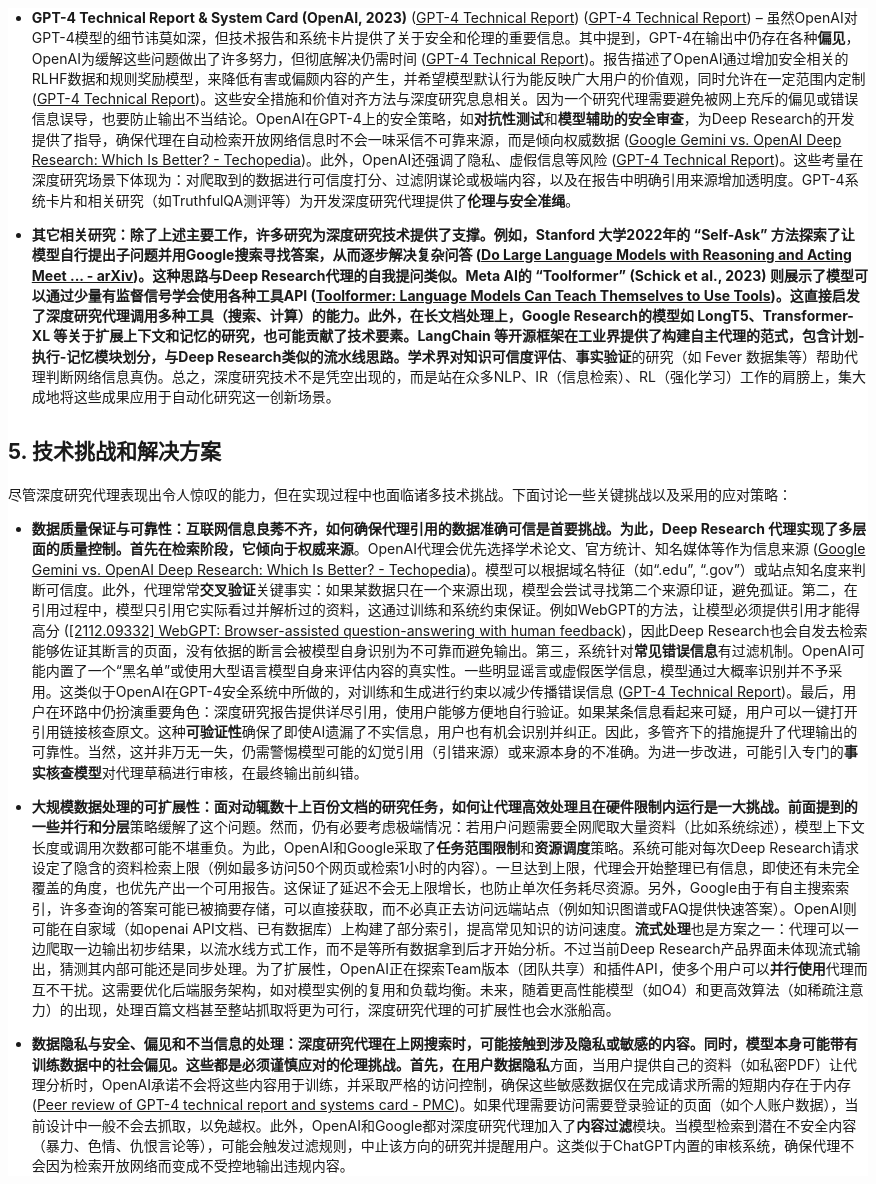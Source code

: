 - **GPT-4 Technical Report & System Card (OpenAI, 2023)** ([GPT-4 Technical Report](https://arxiv.org/html/2303.08774v4#:~:text=foresee%20around%20bias%2C%20disinformation%2C%20over,assisted%20safety%20pipeline)) ([GPT-4 Technical Report](https://arxiv.org/html/2303.08774v4#:~:text=GPT,to%20be%20customized%20within%20some)) – 虽然OpenAI对GPT-4模型的细节讳莫如深，但技术报告和系统卡片提供了关于安全和伦理的重要信息。其中提到，GPT-4在输出中仍存在各种**偏见**，OpenAI为缓解这些问题做出了许多努力，但彻底解决仍需时间 ([GPT-4 Technical Report](https://arxiv.org/html/2303.08774v4#:~:text=GPT,to%20be%20customized%20within%20some))。报告描述了OpenAI通过增加安全相关的RLHF数据和规则奖励模型，来降低有害或偏颇内容的产生，并希望模型默认行为能反映广大用户的价值观，同时允许在一定范围内定制 ([GPT-4 Technical Report](https://arxiv.org/html/2303.08774v4#:~:text=GPT,to%20be%20customized%20within%20some))。这些安全措施和价值对齐方法与深度研究息息相关。因为一个研究代理需要避免被网上充斥的偏见或错误信息误导，也要防止输出不当结论。OpenAI在GPT-4上的安全策略，如**对抗性测试**和**模型辅助的安全审查**，为Deep Research的开发提供了指导，确保代理在自动检索开放网络信息时不会一味采信不可靠来源，而是倾向权威数据 ([Google Gemini vs. OpenAI Deep Research: Which Is Better? - Techopedia](https://www.techopedia.com/google-vs-openai-deep-research#:~:text=synthesizing%20data%20across%20multiple%20formats,grade%20reports))。此外，OpenAI还强调了隐私、虚假信息等风险 ([GPT-4 Technical Report](https://arxiv.org/html/2303.08774v4#:~:text=foresee%20around%20bias%2C%20disinformation%2C%20over,assisted%20safety%20pipeline))。这些考量在深度研究场景下体现为：对爬取到的数据进行可信度打分、过滤阴谋论或极端内容，以及在报告中明确引用来源增加透明度。GPT-4系统卡片和相关研究（如TruthfulQA测评等）为开发深度研究代理提供了**伦理与安全准绳**。

- **其它相关研究：**除了上述主要工作，许多研究为深度研究技术提供了支撑。例如，Stanford 大学2022年的 “Self-Ask” 方法探索了让模型自行提出子问题并用Google搜索寻找答案，从而逐步解决复杂问答 ([Do Large Language Models with Reasoning and Acting Meet ... - arXiv](https://arxiv.org/html/2412.01262v1#:~:text=Do%20Large%20Language%20Models%20with,promise%20in%20solving%20complex))。这种思路与Deep Research代理的自我提问类似。Meta AI的 “Toolformer” (Schick et al., 2023) 则展示了模型可以通过少量有监督信号学会使用各种工具API ([Toolformer: Language Models Can Teach Themselves to Use Tools](https://arxiv.org/abs/2302.04761#:~:text=We%20introduce%20Toolformer%2C%20a%20model,how%20to%20best%20incorporate))。这直接启发了深度研究代理调用多种工具（搜索、计算）的能力。此外，在长文档处理上，Google Research的模型如 LongT5、Transformer-XL 等关于扩展上下文和记忆的研究，也可能贡献了技术要素。**LangChain** 等开源框架在工业界提供了构建自主代理的范式，包含计划-执行-记忆模块划分，与Deep Research类似的流水线思路。学术界对**知识可信度评估**、**事实验证**的研究（如 Fever 数据集等）帮助代理判断网络信息真伪。总之，深度研究技术不是凭空出现的，而是站在众多NLP、IR（信息检索）、RL（强化学习）工作的肩膀上，集大成地将这些成果应用于自动化研究这一创新场景。

## 5. 技术挑战和解决方案

尽管深度研究代理表现出令人惊叹的能力，但在实现过程中也面临诸多技术挑战。下面讨论一些关键挑战以及采用的应对策略：

- **数据质量保证与可靠性：**互联网信息良莠不齐，如何确保代理引用的数据准确可信是首要挑战。为此，Deep Research 代理实现了多层面的质量控制。首先在检索阶段，它倾向于**权威来源**。OpenAI代理会优先选择学术论文、官方统计、知名媒体等作为信息来源 ([Google Gemini vs. OpenAI Deep Research: Which Is Better? - Techopedia](https://www.techopedia.com/google-vs-openai-deep-research#:~:text=synthesizing%20data%20across%20multiple%20formats,grade%20reports))。模型可以根据域名特征（如“.edu”, “.gov”）或站点知名度来判断可信度。此外，代理常常**交叉验证**关键事实：如果某数据只在一个来源出现，模型会尝试寻找第二个来源印证，避免孤证。第二，在引用过程中，模型只引用它实际看过并解析过的资料，这通过训练和系统约束保证。例如WebGPT的方法，让模型必须提供引用才能得高分 ([[2112.09332] WebGPT: Browser-assisted question-answering with human feedback](https://arxiv.org/abs/2112.09332#:~:text=web,are%20preferred%20by%20humans%2056))，因此Deep Research也会自发去检索能够佐证其断言的页面，没有依据的断言会被模型自身识别为不可靠而避免输出。第三，系统针对**常见错误信息**有过滤机制。OpenAI可能内置了一个“黑名单”或使用大型语言模型自身来评估内容的真实性。一些明显谣言或虚假医学信息，模型通过大概率识别并不予采用。这类似于OpenAI在GPT-4安全系统中所做的，对训练和生成进行约束以减少传播错误信息 ([GPT-4 Technical Report](https://arxiv.org/html/2303.08774v4#:~:text=foresee%20around%20bias%2C%20disinformation%2C%20over,assisted%20safety%20pipeline))。最后，用户在环路中仍扮演重要角色：深度研究报告提供详尽引用，使用户能够方便地自行验证。如果某条信息看起来可疑，用户可以一键打开引用链接核查原文。这种**可验证性**确保了即使AI遗漏了不实信息，用户也有机会识别并纠正。因此，多管齐下的措施提升了代理输出的可靠性。当然，这并非万无一失，仍需警惕模型可能的幻觉引用（引错来源）或来源本身的不准确。为进一步改进，可能引入专门的**事实核查模型**对代理草稿进行审核，在最终输出前纠错。

- **大规模数据处理的可扩展性：**面对动辄数十上百份文档的研究任务，如何让代理高效处理且在硬件限制内运行是一大挑战。前面提到的一些**并行和分层**策略缓解了这个问题。然而，仍有必要考虑极端情况：若用户问题需要全网爬取大量资料（比如系统综述），模型上下文长度或调用次数都可能不堪重负。为此，OpenAI和Google采取了**任务范围限制**和**资源调度**策略。系统可能对每次Deep Research请求设定了隐含的资料检索上限（例如最多访问50个网页或检索1小时的内容）。一旦达到上限，代理会开始整理已有信息，即使还有未完全覆盖的角度，也优先产出一个可用报告。这保证了延迟不会无上限增长，也防止单次任务耗尽资源。另外，Google由于有自主搜索索引，许多查询的答案可能已被摘要存储，可以直接获取，而不必真正去访问远端站点（例如知识图谱或FAQ提供快速答案）。OpenAI则可能在自家域（如openai API文档、已有数据库）上构建了部分索引，提高常见知识的访问速度。**流式处理**也是方案之一：代理可以一边爬取一边输出初步结果，以流水线方式工作，而不是等所有数据拿到后才开始分析。不过当前Deep Research产品界面未体现流式输出，猜测其内部可能还是同步处理。为了扩展性，OpenAI正在探索Team版本（团队共享）和插件API，使多个用户可以**并行使用**代理而互不干扰。这需要优化后端服务架构，如对模型实例的复用和负载均衡。未来，随着更高性能模型（如O4）和更高效算法（如稀疏注意力）的出现，处理百篇文档甚至整站抓取将更为可行，深度研究代理的可扩展性也会水涨船高。

- **数据隐私与安全、偏见和不当信息的处理：**深度研究代理在上网搜索时，可能接触到涉及隐私或敏感的内容。同时，模型本身可能带有训练数据中的社会偏见。这些都是必须谨慎应对的伦理挑战。首先，在**用户数据隐私**方面，当用户提供自己的资料（如私密PDF）让代理分析时，OpenAI承诺不会将这些内容用于训练，并采取严格的访问控制，确保这些敏感数据仅在完成请求所需的短期内存在于内存 ([Peer review of GPT-4 technical report and systems card - PMC](https://pmc.ncbi.nlm.nih.gov/articles/PMC10795998/#:~:text=PMC%20pmc,the%20safety%20risks%20listed))。如果代理需要访问需要登录验证的页面（如个人账户数据），当前设计中一般不会去抓取，以免越权。此外，OpenAI和Google都对深度研究代理加入了**内容过滤**模块。当模型检索到潜在不安全内容（暴力、色情、仇恨言论等），可能会触发过滤规则，中止该方向的研究并提醒用户。这类似于ChatGPT内置的审核系统，确保代理不会因为检索开放网络而变成不受控地输出违规内容。
